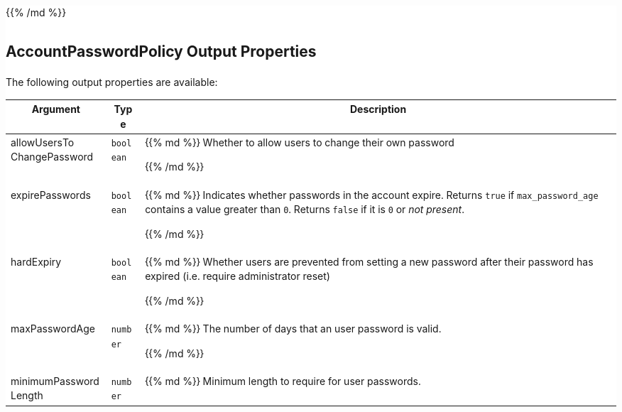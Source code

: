 {{% /md %}}</td>
        </tr>
    </tbody>
</table>

## AccountPasswordPolicy Output Properties

The following output properties are available:

<table class="ml-6">
    <thead>
        <tr>
            <th>Argument</th>
            <th>Type</th>
            <th>Description</th>
        </tr>
    </thead>
    <tbody>
        <tr>
            <td class="align-top">allow<wbr>Users<wbr>To<wbr>Change<wbr>Password</td>
            <td class="align-top"><code>boolean</code></td>
            <td class="align-top">{{% md %}}
Whether to allow users to change their own password

{{% /md %}}</td>
        </tr>
        <tr>
            <td class="align-top">expire<wbr>Passwords</td>
            <td class="align-top"><code>boolean</code></td>
            <td class="align-top">{{% md %}}
Indicates whether passwords in the account expire.
Returns `true` if `max_password_age` contains a value greater than `0`.
Returns `false` if it is `0` or _not present_.

{{% /md %}}</td>
        </tr>
        <tr>
            <td class="align-top">hard<wbr>Expiry</td>
            <td class="align-top"><code>boolean</code></td>
            <td class="align-top">{{% md %}}
Whether users are prevented from setting a new password after their password has expired
(i.e. require administrator reset)

{{% /md %}}</td>
        </tr>
        <tr>
            <td class="align-top">max<wbr>Password<wbr>Age</td>
            <td class="align-top"><code>number</code></td>
            <td class="align-top">{{% md %}}
The number of days that an user password is valid.

{{% /md %}}</td>
        </tr>
        <tr>
            <td class="align-top">minimum<wbr>Password<wbr>Length</td>
            <td class="align-top"><code>number</code></td>
            <td class="align-top">{{% md %}}
Minimum length to require for user passwords.
